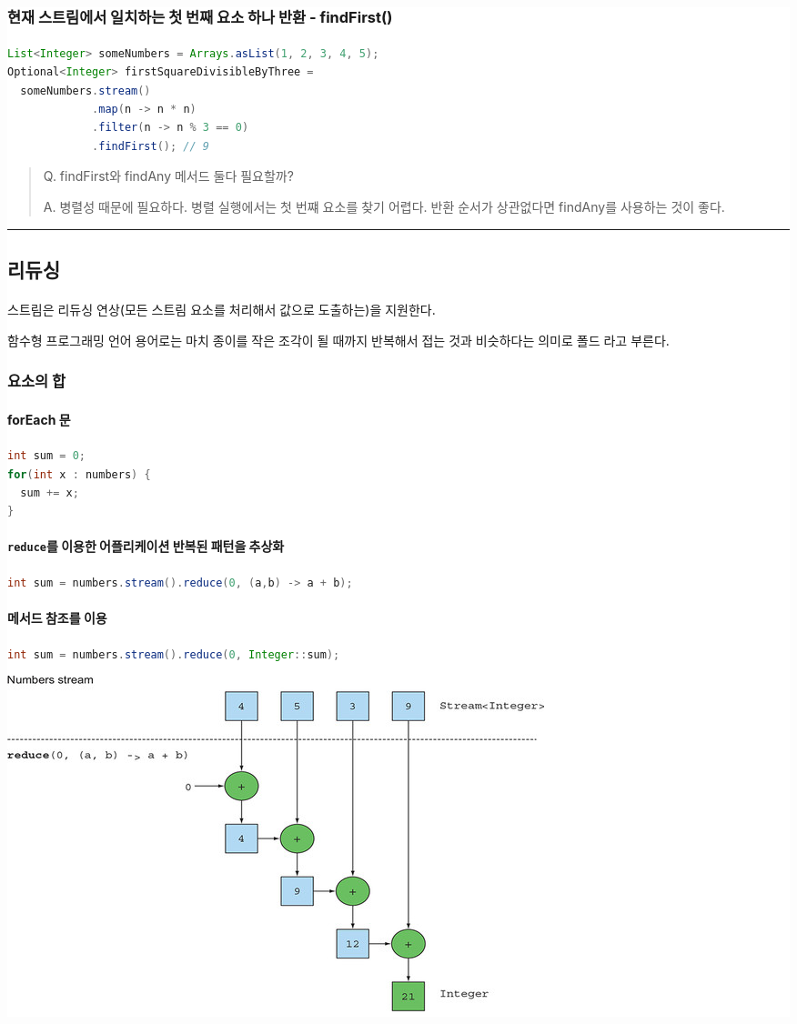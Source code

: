 ### 현재 스트림에서 일치하는 첫 번째 요소 하나 반환 - findFirst()

```java
List<Integer> someNumbers = Arrays.asList(1, 2, 3, 4, 5);
Optional<Integer> firstSquareDivisibleByThree =
  someNumbers.stream()
             .map(n -> n * n)
             .filter(n -> n % 3 == 0)
             .findFirst(); // 9
```

> Q. findFirst와 findAny 메서드 둘다 필요할까?
>
> A. 병렬성 때문에 필요하다. 병렬 실행에서는 첫 번쨰 요소를 찾기 어렵다. 반환 순서가 상관없다면 findAny를 사용하는 것이 좋다.

---

## 리듀싱

스트림은 리듀싱 연상(모든 스트림 요소를 처리해서 값으로 도출하는)을 지원한다.

함수형 프로그래밍 언어 용어로는 마치 종이를 작은 조각이 될 때까지 반복해서 접는 것과 비슷하다는 의미로 폴드 라고 부른다.

### 요소의 합

#### forEach 문

```java
int sum = 0;
for(int x : numbers) {
  sum += x;
}
```

#### ```reduce```를 이용한 어플리케이션 반복된 패턴을 추상화

```java
int sum = numbers.stream().reduce(0, (a,b) -> a + b);
```

#### 메서드 참조를 이용

```java
int sum = numbers.stream().reduce(0, Integer::sum);
```

<img src="/images/modern/chapter5/7.png">
